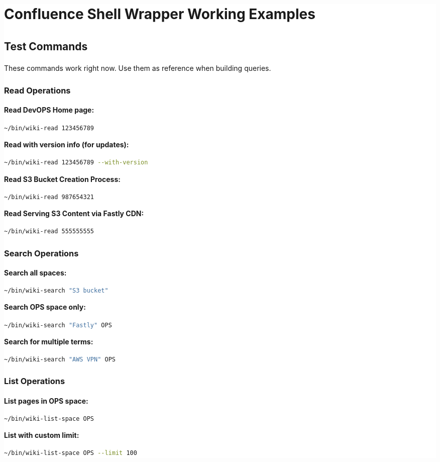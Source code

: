 # Confluence Shell Wrapper Working Examples

## Test Commands

These commands work right now. Use them as reference when building queries.

### Read Operations

**Read DevOPS Home page:**
```bash
~/bin/wiki-read 123456789
```

**Read with version info (for updates):**
```bash
~/bin/wiki-read 123456789 --with-version
```

**Read S3 Bucket Creation Process:**
```bash
~/bin/wiki-read 987654321
```

**Read Serving S3 Content via Fastly CDN:**
```bash
~/bin/wiki-read 555555555
```

### Search Operations

**Search all spaces:**
```bash
~/bin/wiki-search "S3 bucket"
```

**Search OPS space only:**
```bash
~/bin/wiki-search "Fastly" OPS
```

**Search for multiple terms:**
```bash
~/bin/wiki-search "AWS VPN" OPS
```

### List Operations

**List pages in OPS space:**
```bash
~/bin/wiki-list-space OPS
```

**List with custom limit:**
```bash
~/bin/wiki-list-space OPS --limit 100
```
